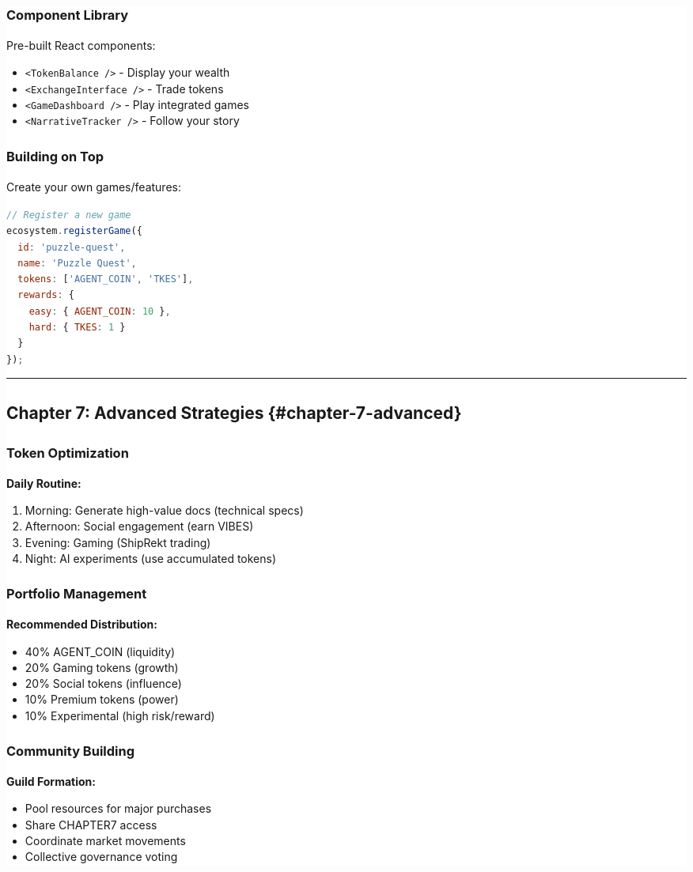 ### Component Library

Pre-built React components:
- `<TokenBalance />` - Display your wealth
- `<ExchangeInterface />` - Trade tokens
- `<GameDashboard />` - Play integrated games
- `<NarrativeTracker />` - Follow your story

### Building on Top

Create your own games/features:

```javascript
// Register a new game
ecosystem.registerGame({
  id: 'puzzle-quest',
  name: 'Puzzle Quest',
  tokens: ['AGENT_COIN', 'TKES'],
  rewards: {
    easy: { AGENT_COIN: 10 },
    hard: { TKES: 1 }
  }
});
```

---

## Chapter 7: Advanced Strategies {#chapter-7-advanced}

### Token Optimization

**Daily Routine:**
1. Morning: Generate high-value docs (technical specs)
2. Afternoon: Social engagement (earn VIBES)
3. Evening: Gaming (ShipRekt trading)
4. Night: AI experiments (use accumulated tokens)

### Portfolio Management

**Recommended Distribution:**
- 40% AGENT_COIN (liquidity)
- 20% Gaming tokens (growth)
- 20% Social tokens (influence)
- 10% Premium tokens (power)
- 10% Experimental (high risk/reward)

### Community Building

**Guild Formation:**
- Pool resources for major purchases
- Share CHAPTER7 access
- Coordinate market movements
- Collective governance voting
